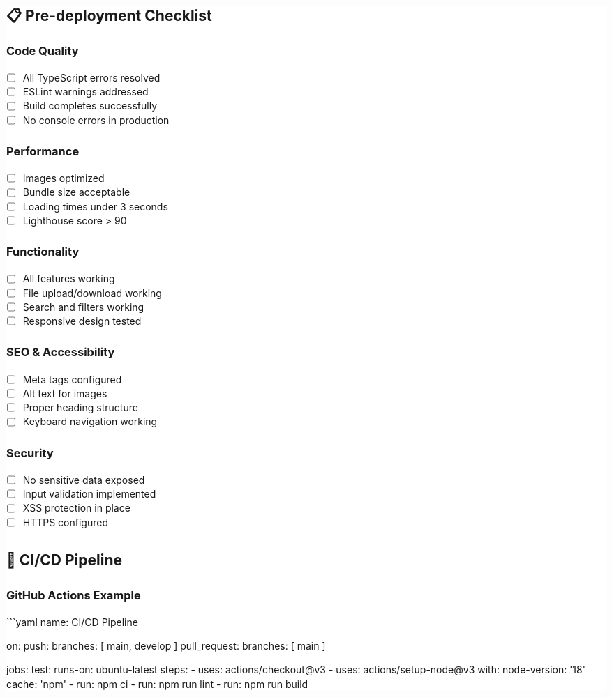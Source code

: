 ## 📋 Pre-deployment Checklist

### Code Quality
- [ ] All TypeScript errors resolved
- [ ] ESLint warnings addressed
- [ ] Build completes successfully
- [ ] No console errors in production

### Performance
- [ ] Images optimized
- [ ] Bundle size acceptable
- [ ] Loading times under 3 seconds
- [ ] Lighthouse score > 90

### Functionality
- [ ] All features working
- [ ] File upload/download working
- [ ] Search and filters working
- [ ] Responsive design tested

### SEO & Accessibility
- [ ] Meta tags configured
- [ ] Alt text for images
- [ ] Proper heading structure
- [ ] Keyboard navigation working

### Security
- [ ] No sensitive data exposed
- [ ] Input validation implemented
- [ ] XSS protection in place
- [ ] HTTPS configured

## 🔄 CI/CD Pipeline

### GitHub Actions Example
\`\`\`yaml
name: CI/CD Pipeline

on:
  push:
    branches: [ main, develop ]
  pull_request:
    branches: [ main ]

jobs:
  test:
    runs-on: ubuntu-latest
    steps:
    - uses: actions/checkout@v3
    - uses: actions/setup-node@v3
      with:
        node-version: '18'
        cache: 'npm'
    - run: npm ci
    - run: npm run lint
    - run: npm run build
    